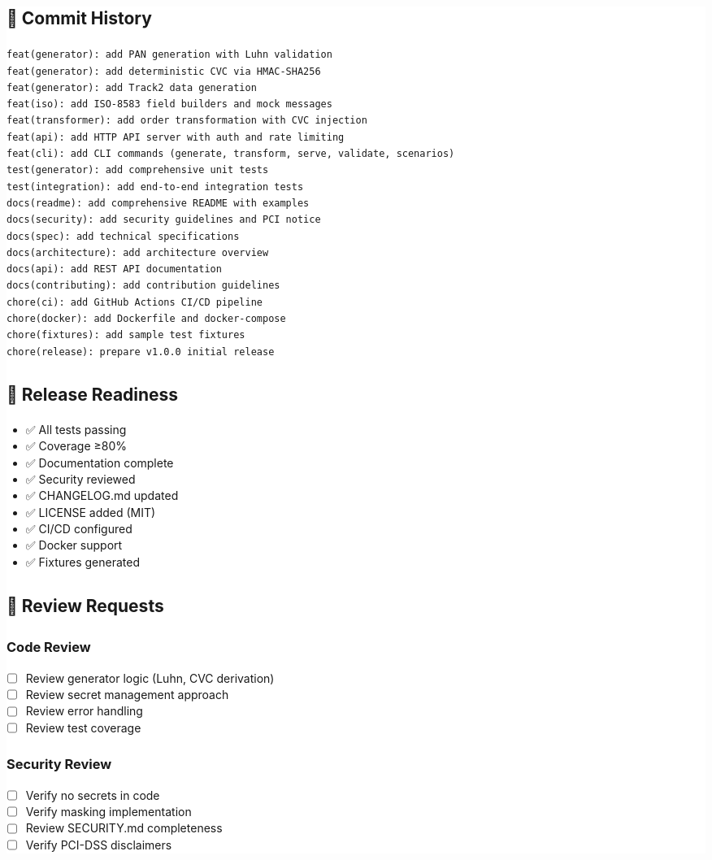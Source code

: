 ## 📝 Commit History

```
feat(generator): add PAN generation with Luhn validation
feat(generator): add deterministic CVC via HMAC-SHA256
feat(generator): add Track2 data generation
feat(iso): add ISO-8583 field builders and mock messages
feat(transformer): add order transformation with CVC injection
feat(api): add HTTP API server with auth and rate limiting
feat(cli): add CLI commands (generate, transform, serve, validate, scenarios)
test(generator): add comprehensive unit tests
test(integration): add end-to-end integration tests
docs(readme): add comprehensive README with examples
docs(security): add security guidelines and PCI notice
docs(spec): add technical specifications
docs(architecture): add architecture overview
docs(api): add REST API documentation
docs(contributing): add contribution guidelines
chore(ci): add GitHub Actions CI/CD pipeline
chore(docker): add Dockerfile and docker-compose
chore(fixtures): add sample test fixtures
chore(release): prepare v1.0.0 initial release
```

## 🎉 Release Readiness

- ✅ All tests passing
- ✅ Coverage ≥80%
- ✅ Documentation complete
- ✅ Security reviewed
- ✅ CHANGELOG.md updated
- ✅ LICENSE added (MIT)
- ✅ CI/CD configured
- ✅ Docker support
- ✅ Fixtures generated

## 🙏 Review Requests

### Code Review
- [ ] Review generator logic (Luhn, CVC derivation)
- [ ] Review secret management approach
- [ ] Review error handling
- [ ] Review test coverage

### Security Review
- [ ] Verify no secrets in code
- [ ] Verify masking implementation
- [ ] Review SECURITY.md completeness
- [ ] Verify PCI-DSS disclaimers
